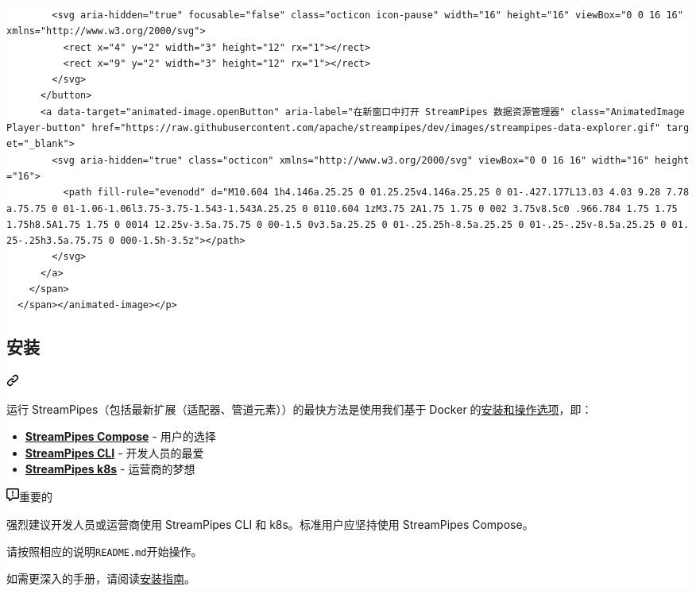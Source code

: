             <svg aria-hidden="true" focusable="false" class="octicon icon-pause" width="16" height="16" viewBox="0 0 16 16" xmlns="http://www.w3.org/2000/svg">
              <rect x="4" y="2" width="3" height="12" rx="1"></rect>
              <rect x="9" y="2" width="3" height="12" rx="1"></rect>
            </svg>
          </button>
          <a data-target="animated-image.openButton" aria-label="在新窗口中打开 StreamPipes 数据资源管理器" class="AnimatedImagePlayer-button" href="https://raw.githubusercontent.com/apache/streampipes/dev/images/streampipes-data-explorer.gif" target="_blank">
            <svg aria-hidden="true" class="octicon" xmlns="http://www.w3.org/2000/svg" viewBox="0 0 16 16" width="16" height="16">
              <path fill-rule="evenodd" d="M10.604 1h4.146a.25.25 0 01.25.25v4.146a.25.25 0 01-.427.177L13.03 4.03 9.28 7.78a.75.75 0 01-1.06-1.06l3.75-3.75-1.543-1.543A.25.25 0 0110.604 1zM3.75 2A1.75 1.75 0 002 3.75v8.5c0 .966.784 1.75 1.75 1.75h8.5A1.75 1.75 0 0014 12.25v-3.5a.75.75 0 00-1.5 0v3.5a.25.25 0 01-.25.25h-8.5a.25.25 0 01-.25-.25v-8.5a.25.25 0 01.25-.25h3.5a.75.75 0 000-1.5h-3.5z"></path>
            </svg>
          </a>
        </span>
      </span></animated-image></p>
<div class="markdown-heading" dir="auto"><h2 tabindex="-1" class="heading-element" dir="auto"><font style="vertical-align: inherit;"><font style="vertical-align: inherit;">安装</font></font></h2><a id="user-content-installation" class="anchor-element" aria-label="永久链接：安装" href="#installation"><svg class="octicon octicon-link" viewBox="0 0 16 16" version="1.1" width="16" height="16" aria-hidden="true"><path d="m7.775 3.275 1.25-1.25a3.5 3.5 0 1 1 4.95 4.95l-2.5 2.5a3.5 3.5 0 0 1-4.95 0 .751.751 0 0 1 .018-1.042.751.751 0 0 1 1.042-.018 1.998 1.998 0 0 0 2.83 0l2.5-2.5a2.002 2.002 0 0 0-2.83-2.83l-1.25 1.25a.751.751 0 0 1-1.042-.018.751.751 0 0 1-.018-1.042Zm-4.69 9.64a1.998 1.998 0 0 0 2.83 0l1.25-1.25a.751.751 0 0 1 1.042.018.751.751 0 0 1 .018 1.042l-1.25 1.25a3.5 3.5 0 1 1-4.95-4.95l2.5-2.5a3.5 3.5 0 0 1 4.95 0 .751.751 0 0 1-.018 1.042.751.751 0 0 1-1.042.018 1.998 1.998 0 0 0-2.83 0l-2.5 2.5a1.998 1.998 0 0 0 0 2.83Z"></path></svg></a></div>
<p dir="auto"><font style="vertical-align: inherit;"><font style="vertical-align: inherit;">运行 StreamPipes（包括最新扩展（适配器、管道元素））的最快方法是使用我们基于 Docker 的</font></font><a href="/apache/streampipes/blob/dev/installer"><font style="vertical-align: inherit;"><font style="vertical-align: inherit;">安装和操作选项</font></font></a><font style="vertical-align: inherit;"><font style="vertical-align: inherit;">，即：</font></font></p>
<ul dir="auto">
<li><strong><a href="/apache/streampipes/blob/dev/installer/compose"><font style="vertical-align: inherit;"><font style="vertical-align: inherit;">StreamPipes Compose</font></font></a></strong><font style="vertical-align: inherit;"><font style="vertical-align: inherit;"> - 用户的选择</font></font></li>
<li><strong><a href="/apache/streampipes/blob/dev/installer/cli"><font style="vertical-align: inherit;"><font style="vertical-align: inherit;">StreamPipes CLI</font></font></a></strong><font style="vertical-align: inherit;"><font style="vertical-align: inherit;"> - 开发人员的最爱</font></font></li>
<li><strong><a href="/apache/streampipes/blob/dev/installer/k8s"><font style="vertical-align: inherit;"><font style="vertical-align: inherit;">StreamPipes k8s</font></font></a></strong><font style="vertical-align: inherit;"><font style="vertical-align: inherit;"> - 运营商的梦想</font></font></li>
</ul>
<div class="markdown-alert markdown-alert-important" dir="auto"><p class="markdown-alert-title" dir="auto"><svg class="octicon octicon-report mr-2" viewBox="0 0 16 16" version="1.1" width="16" height="16" aria-hidden="true"><path d="M0 1.75C0 .784.784 0 1.75 0h12.5C15.216 0 16 .784 16 1.75v9.5A1.75 1.75 0 0 1 14.25 13H8.06l-2.573 2.573A1.458 1.458 0 0 1 3 14.543V13H1.75A1.75 1.75 0 0 1 0 11.25Zm1.75-.25a.25.25 0 0 0-.25.25v9.5c0 .138.112.25.25.25h2a.75.75 0 0 1 .75.75v2.19l2.72-2.72a.749.749 0 0 1 .53-.22h6.5a.25.25 0 0 0 .25-.25v-9.5a.25.25 0 0 0-.25-.25Zm7 2.25v2.5a.75.75 0 0 1-1.5 0v-2.5a.75.75 0 0 1 1.5 0ZM9 9a1 1 0 1 1-2 0 1 1 0 0 1 2 0Z"></path></svg><font style="vertical-align: inherit;"><font style="vertical-align: inherit;">重要的</font></font></p><p dir="auto"><font style="vertical-align: inherit;"><font style="vertical-align: inherit;">强烈建议开发人员或运营商使用 StreamPipes CLI 和 k8s。</font><font style="vertical-align: inherit;">标准用户应坚持使用 StreamPipes Compose。</font></font></p>
</div>
<p dir="auto"><font style="vertical-align: inherit;"><font style="vertical-align: inherit;">请按照相应的说明</font></font><code>README.md</code><font style="vertical-align: inherit;"><font style="vertical-align: inherit;">开始操作。</font></font></p>
<p dir="auto"><font style="vertical-align: inherit;"><font style="vertical-align: inherit;">如需更深入的手册，请阅读</font></font><a href="https://streampipes.apache.org/docs/try-installation.html" rel="nofollow"><font style="vertical-align: inherit;"><font style="vertical-align: inherit;">安装指南</font></font></a><font style="vertical-align: inherit;"><font style="vertical-align: inherit;">。</font></font></p>
